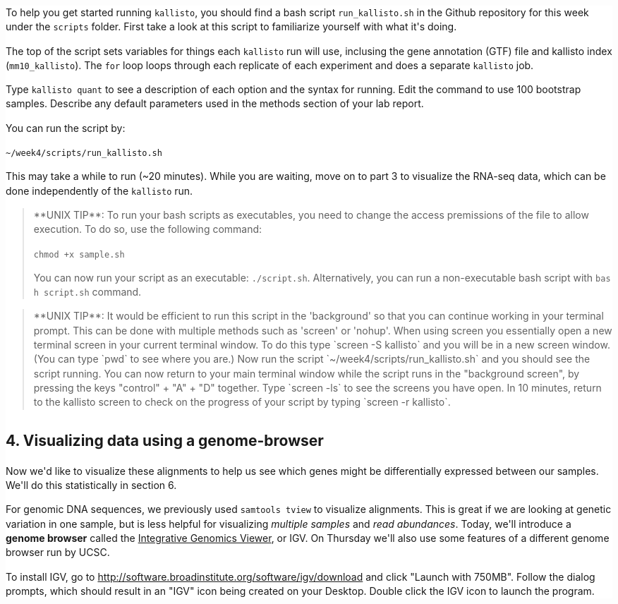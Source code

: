 To help you get started running `kallisto`, you should find a bash script `run_kallisto.sh` in the Github repository for this week under the `scripts` folder. First take a look at this script to familiarize yourself with what it's doing.

The top of the script sets variables for things each `kallisto` run will use, inclusing the gene annotation (GTF) file and kallisto index (`mm10_kallisto`). The `for` loop loops through each replicate of each experiment and does a separate `kallisto` job.

Type `kallisto quant` to see a description of each option and the syntax for running. Edit the command to use 100 bootstrap samples. Describe any default parameters used in the methods section of your lab report.

You can run the script by:
```
~/week4/scripts/run_kallisto.sh 
```

This may take a while to run (~20 minutes). While you are waiting, move on to part 3 to visualize the RNA-seq data, which can be done independently of the `kallisto` run.

<blockquote>
**UNIX TIP**: To run your bash scripts as executables, you need to change the access premissions of the file to allow execution. To do so, use the following command:
  
  `chmod +x sample.sh `

You can now run your script as an executable: `./script.sh`.
Alternatively, you can run a non-executable bash script with `bash script.sh` command.
</blockquote>

<blockquote>
**UNIX TIP**: It would be efficient to run this script in the 'background' so that you can continue working in your terminal prompt. This can be done with multiple methods such as 'screen' or 'nohup'. When using screen you essentially open a new terminal screen in your current terminal window. To do this type `screen -S kallisto` and you will be in a new screen window. (You can type `pwd` to see where you are.) Now run the script `~/week4/scripts/run_kallisto.sh` and you should see the script running. You can now return to your main terminal window while the script runs in the "background screen", by pressing the keys "control" + "A" + "D" together. Type `screen -ls` to see the screens you have open. In 10 minutes, return to the kallisto screen to check on the progress of your script by typing `screen -r kallisto`.
</blockquote>

## 4. Visualizing data using a genome-browser
Now we'd like to visualize these alignments to help us see which genes might be differentially expressed between our samples. We'll do this statistically in section 6.

For genomic DNA sequences, we previously used `samtools tview` to visualize alignments. This is great if we are looking at genetic variation in one sample, but is less helpful for visualizing *multiple samples* and *read abundances*. Today, we'll introduce a **genome browser** called the [Integrative Genomics Viewer](https://igv.org/), or IGV. On Thursday we'll also use some features of a different genome browser run by UCSC.

To install IGV, go to http://software.broadinstitute.org/software/igv/download and click "Launch with 750MB". Follow the dialog prompts, which should result in an "IGV" icon being created on your Desktop. Double click the IGV icon to launch the program.
